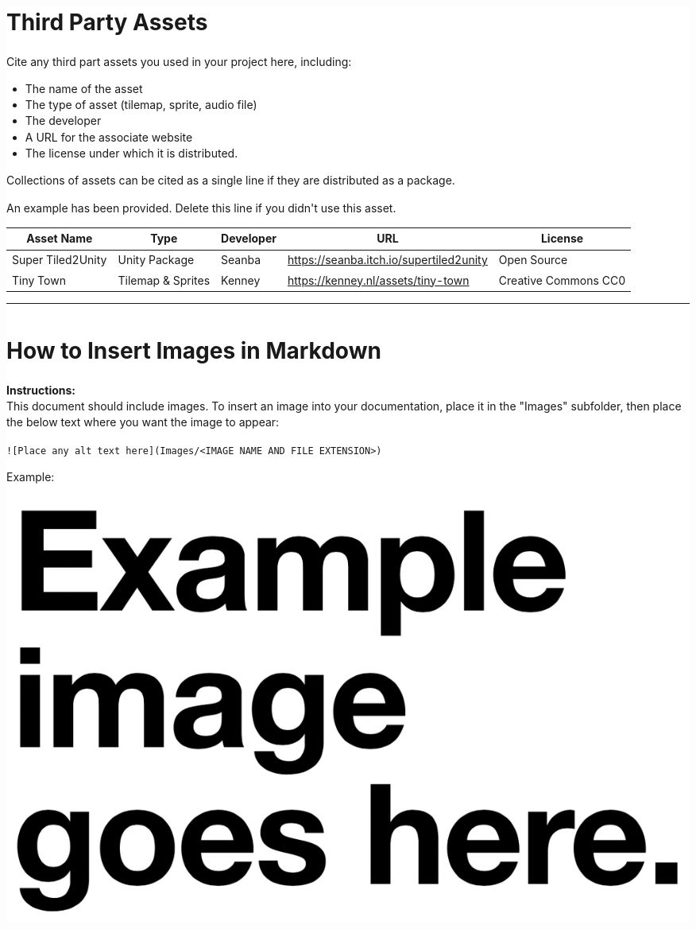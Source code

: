 # Third Party Assets

Cite any third part assets you used in your project here, including:
* The name of the asset
* The type of asset (tilemap, sprite, audio file)
* The developer
* A URL for the associate website
* The license under which it is distributed.

Collections of assets can be cited as a single line if they are distributed as a package.

An example has been provided. Delete this line if you didn't use this asset.

| Asset Name | Type | Developer | URL | License |
| ---------- | ---- | --------- | --- | ------- |
| Super Tiled2Unity | Unity Package | Seanba | https://seanba.itch.io/supertiled2unity | Open Source |
| Tiny Town  | Tilemap & Sprites | Kenney | https://kenney.nl/assets/tiny-town | Creative Commons CC0 |

--- 
# How to Insert Images in Markdown
**Instructions:**  
This document should include images. To insert an image into your documentation, place it in the "Images" subfolder, then place the below text where you want the image to appear:

```
![Place any alt text here](Images/<IMAGE NAME AND FILE EXTENSION>)
```

Example:

![This is the alt text for an image!](Images/exampleImage.png)
